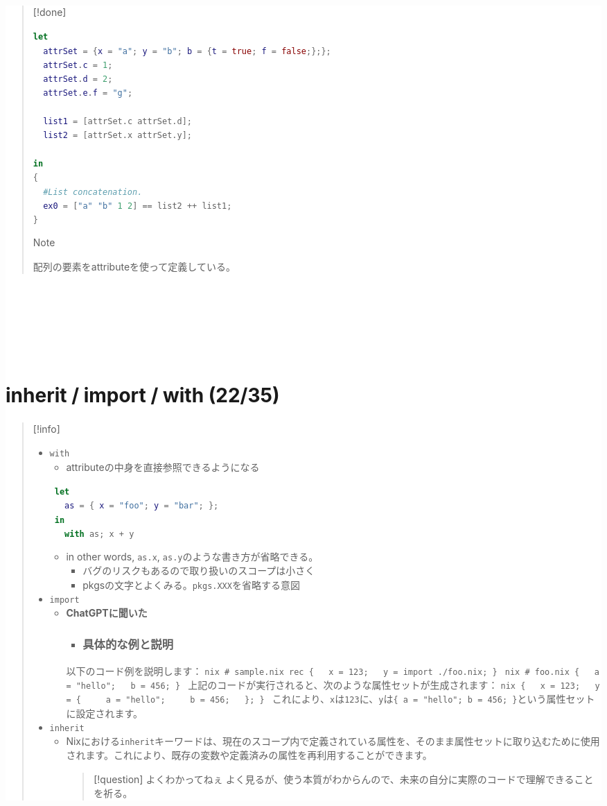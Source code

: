 > [!done]
> ```nix
> let
>   attrSet = {x = "a"; y = "b"; b = {t = true; f = false;};};
>   attrSet.c = 1;
>   attrSet.d = 2;
>   attrSet.e.f = "g";
> 
>   list1 = [attrSet.c attrSet.d];
>   list2 = [attrSet.x attrSet.y];
> 
> in
> {
>   #List concatenation.
>   ex0 = ["a" "b" 1 2] == list2 ++ list1;
> }
> ```
> > [!note]
> > 配列の要素をattributeを使って定義している。

</br>
</br>
</br>
</br>
</br>

# inherit / import / with (22/35)
> [!info]
> - `with`
>   - attributeの中身を直接参照できるようになる
>   ```nix
>    let 
>      as = { x = "foo"; y = "bar"; };
>    in 
>      with as; x + y
>   ```
>   - in other words, `as.x`, `as.y`のような書き方が省略できる。
> 	  - バグのリスクもあるので取り扱いのスコープは小さく
> 	  - pkgsの文字とよくみる。`pkgs.XXX`を省略する意図
> - `import`
> 	- **ChatGPTに聞いた**
>      - ### 具体的な例と説明
>      以下のコード例を説明します：
>         ```nix
>         # sample.nix
>         rec {   x = 123;   y = import ./foo.nix; }
>         ```
>         ```nix
>         # foo.nix
>         {   a = "hello";   b = 456; }
>         ```
>         上記のコードが実行されると、次のような属性セットが生成されます：
>         ```nix
>         {   x = 123;   y = {     a = "hello";     b = 456;   }; }
>         ```
>         これにより、`x`は`123`に、`y`は`{ a = "hello"; b = 456; }`という属性セットに設定されます。 
> - `inherit`
>     - Nixにおける`inherit`キーワードは、現在のスコープ内で定義されている属性を、そのまま属性セットに取り込むために使用されます。これにより、既存の変数や定義済みの属性を再利用することができます。
>       > [!question]
>       > よくわかってねぇ
>       > よく見るが、使う本質がわからんので、未来の自分に実際のコードで理解できることを祈る。
